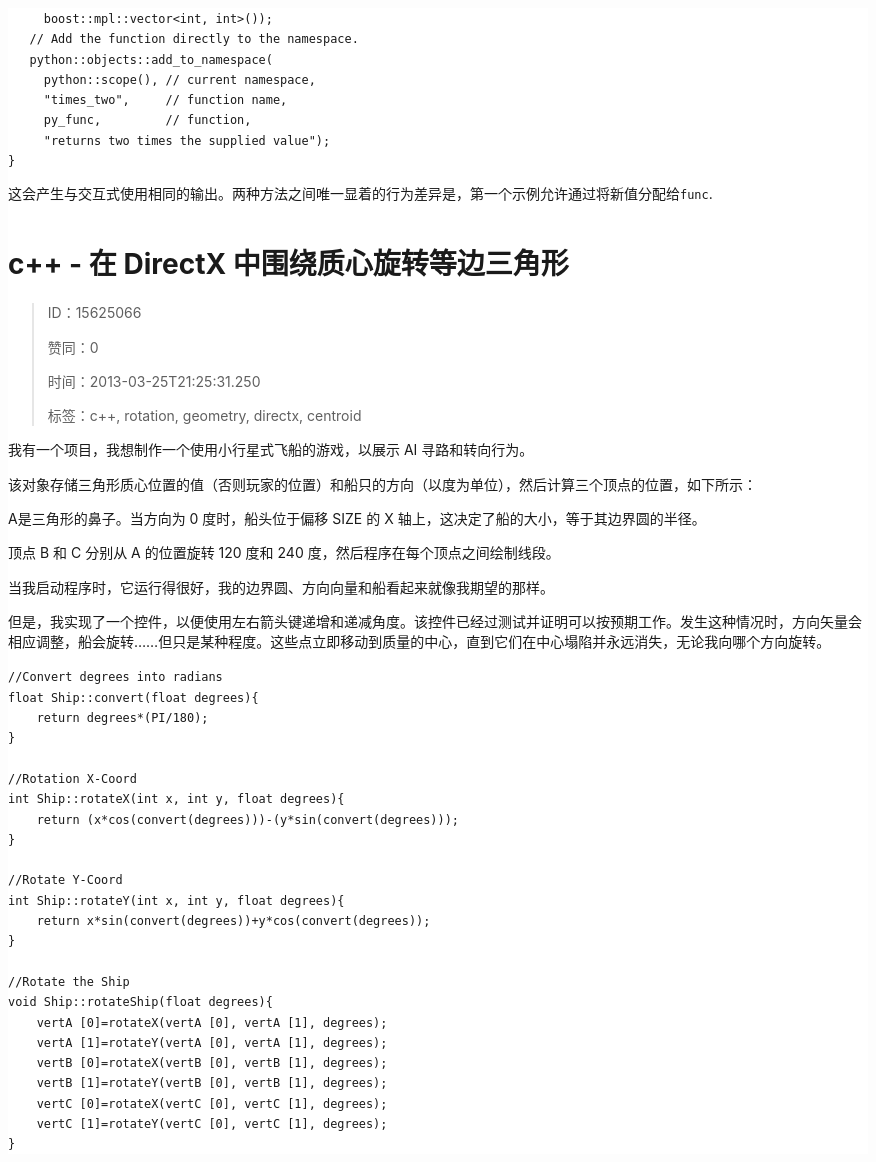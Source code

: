 ```
     boost::mpl::vector<int, int>());
   // Add the function directly to the namespace.
   python::objects::add_to_namespace(
     python::scope(), // current namespace,
     "times_two",     // function name,
     py_func,         // function,
     "returns two times the supplied value");
} 
```

这会产生与交互式使用相同的输出。两种方法之间唯一显着的行为差异是，第一个示例允许通过将新值分配给`func`.

# c++ - 在 DirectX 中围绕质心旋转等边三角形

> ID：15625066
> 
> 赞同：0
> 
> 时间：2013-03-25T21:25:31.250
> 
> 标签：c++, rotation, geometry, directx, centroid

我有一个项目，我想制作一个使用小行星式飞船的游戏，以展示 AI 寻路和转向行为。

该对象存储三角形质心位置的值（否则玩家的位置）和船只的方向（以度为单位），然后计算三个顶点的位置，如下所示：

A是三角形的鼻子。当方向为 0 度时，船头位于偏移 SIZE 的 X 轴上，这决定了船的大小，等于其边界圆的半径。

顶点 B 和 C 分别从 A 的位置旋转 120 度和 240 度，然后程序在每个顶点之间绘制线段。

当我启动程序时，它运行得很好，我的边界圆、方向向量和船看起来就像我期望的那样。

但是，我实现了一个控件，以便使用左右箭头键递增和递减角度。该控件已经过测试并证明可以按预期工作。发生这种情况时，方向矢量会相应调整，船会旋转……但只是某种程度。这些点立即移动到质量的中心，直到它们在中心塌陷并永远消失，无论我向哪个方向旋转。

```
//Convert degrees into radians
float Ship::convert(float degrees){
    return degrees*(PI/180);
}

//Rotation X-Coord
int Ship::rotateX(int x, int y, float degrees){
    return (x*cos(convert(degrees)))-(y*sin(convert(degrees)));
}

//Rotate Y-Coord
int Ship::rotateY(int x, int y, float degrees){
    return x*sin(convert(degrees))+y*cos(convert(degrees));
}

//Rotate the Ship
void Ship::rotateShip(float degrees){
    vertA [0]=rotateX(vertA [0], vertA [1], degrees);
    vertA [1]=rotateY(vertA [0], vertA [1], degrees);
    vertB [0]=rotateX(vertB [0], vertB [1], degrees);
    vertB [1]=rotateY(vertB [0], vertB [1], degrees);
    vertC [0]=rotateX(vertC [0], vertC [1], degrees);
    vertC [1]=rotateY(vertC [0], vertC [1], degrees);
} 
```
